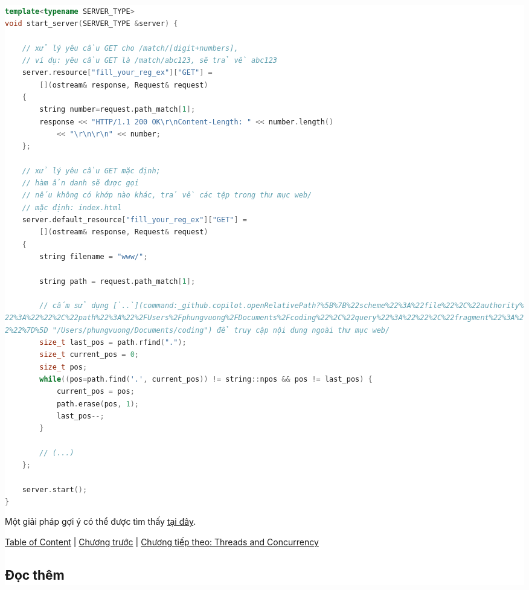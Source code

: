 ```cpp
template<typename SERVER_TYPE>
void start_server(SERVER_TYPE &server) {

    // xử lý yêu cầu GET cho /match/[digit+numbers],
    // ví dụ: yêu cầu GET là /match/abc123, sẽ trả về abc123
    server.resource["fill_your_reg_ex"]["GET"] =
        [](ostream& response, Request& request)
    {
        string number=request.path_match[1];
        response << "HTTP/1.1 200 OK\r\nContent-Length: " << number.length()
            << "\r\n\r\n" << number;
    };

    // xử lý yêu cầu GET mặc định;
    // hàm ẩn danh sẽ được gọi
    // nếu không có khớp nào khác, trả về các tệp trong thư mục web/
    // mặc định: index.html
    server.default_resource["fill_your_reg_ex"]["GET"] =
        [](ostream& response, Request& request)
    {
        string filename = "www/";

        string path = request.path_match[1];

        // cấm sử dụng [`..`](command:_github.copilot.openRelativePath?%5B%7B%22scheme%22%3A%22file%22%2C%22authority%22%3A%22%22%2C%22path%22%3A%22%2FUsers%2Fphungvuong%2FDocuments%2Fcoding%22%2C%22query%22%3A%22%22%2C%22fragment%22%3A%22%22%7D%5D "/Users/phungvuong/Documents/coding") để truy cập nội dung ngoài thư mục web/
        size_t last_pos = path.rfind(".");
        size_t current_pos = 0;
        size_t pos;
        while((pos=path.find('.', current_pos)) != string::npos && pos != last_pos) {
            current_pos = pos;
            path.erase(pos, 1);
            last_pos--;
        }

        // (...)
    };

    server.start();
}
```

Một giải pháp gợi ý có thể được tìm thấy [tại đây](../../exercises/6).

[Table of Content](./toc.md) | [Chương trước](./05-pointers.md) | [Chương tiếp theo: Threads and Concurrency](./07-thread.md)

## Đọc thêm
